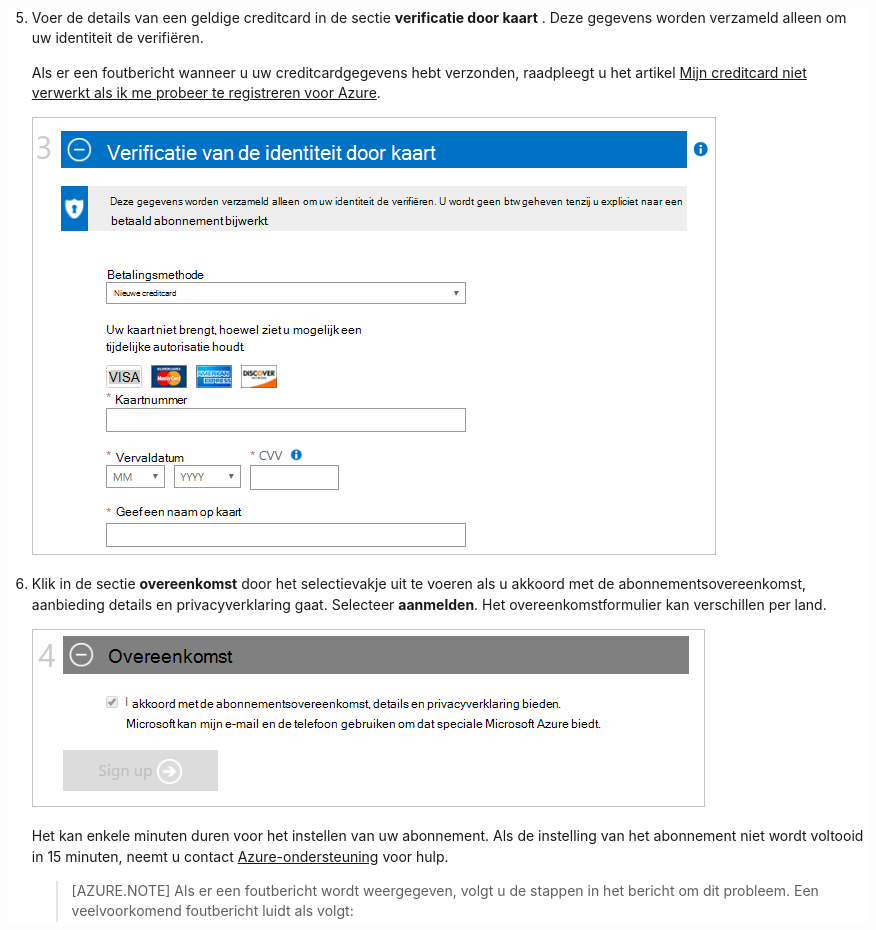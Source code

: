 5. Voer de details van een geldige creditcard in de sectie **verificatie door kaart** . Deze gegevens worden verzameld alleen om uw identiteit de verifiëren.

    Als er een foutbericht wanneer u uw creditcardgegevens hebt verzonden, raadpleegt u het artikel [Mijn creditcard niet verwerkt als ik me probeer te registreren voor Azure](billing-credit-card-fails-during-azure-sign-up.md).

    ![U kunt ook controleren door kaart](./media/billing-buy-sign-up-azure-subscription/VardVerify.png)

6. Klik in de sectie **overeenkomst** door het selectievakje uit te voeren als u akkoord met de abonnementsovereenkomst, aanbieding details en privacyverklaring gaat. Selecteer **aanmelden**. Het overeenkomstformulier kan verschillen per land.

    ![De Engelse versie van de overeenkomst. Het overeenkomstformulier kan verschillen per land.](./media/billing-buy-sign-up-azure-subscription/Signup.png)

    Het kan enkele minuten duren voor het instellen van uw abonnement. Als de instelling van het abonnement niet wordt voltooid in 15 minuten, neemt u contact [Azure-ondersteuning](https://portal.azure.com/#blade/Microsoft_Azure_Support/HelpAndSupportBlade) voor hulp.

    > [AZURE.NOTE] Als er een foutbericht wordt weergegeven, volgt u de stappen in het bericht om dit probleem. Een veelvoorkomend foutbericht luidt als volgt:
